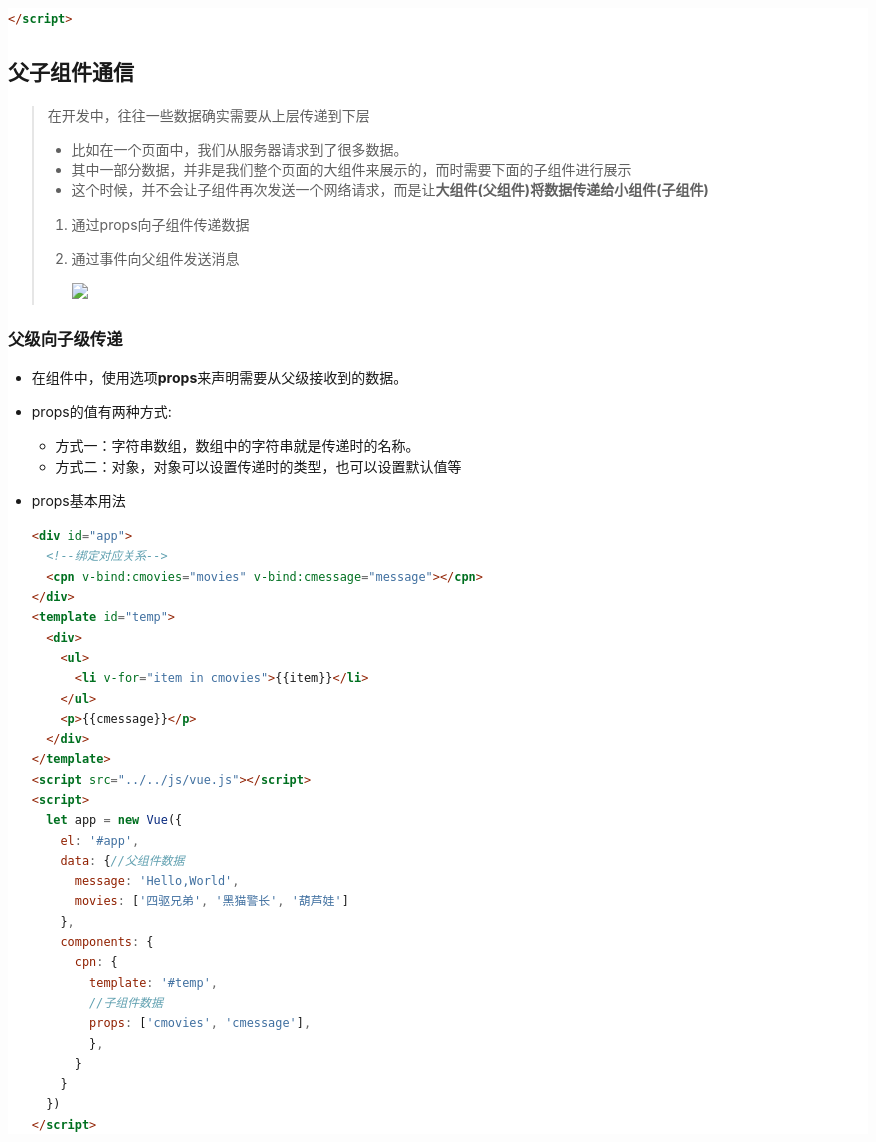   ```html
  </script>
  ```

## 父子组件通信

> 在开发中，往往一些数据确实需要从上层传递到下层
>
> * 比如在一个页面中，我们从服务器请求到了很多数据。
> * 其中一部分数据，并非是我们整个页面的大组件来展示的，而时需要下面的子组件进行展示
> * 这个时候，并不会让子组件再次发送一个网络请求，而是让**大组件(父组件)**将数据传递给**小组件(子组件)**
>
> 1. 通过props向子组件传递数据
>
> 2. 通过事件向父组件发送消息
>
>    ![](D:\Notes\img\147.jpg)

### 父级向子级传递

* 在组件中，使用选项**props**来声明需要从父级接收到的数据。
* props的值有两种方式:
  * 方式一：字符串数组，数组中的字符串就是传递时的名称。
  * 方式二：对象，对象可以设置传递时的类型，也可以设置默认值等

* props基本用法

  ```html
  <div id="app">
    <!--绑定对应关系-->
    <cpn v-bind:cmovies="movies" v-bind:cmessage="message"></cpn>
  </div>
  <template id="temp">
    <div>
      <ul>
        <li v-for="item in cmovies">{{item}}</li>
      </ul>
      <p>{{cmessage}}</p>
    </div>
  </template>
  <script src="../../js/vue.js"></script>
  <script>
    let app = new Vue({
      el: '#app',
      data: {//父组件数据
        message: 'Hello,World',
        movies: ['四驱兄弟', '黑猫警长', '葫芦娃']
      },
      components: {
        cpn: {
          template: '#temp',
          //子组件数据
          props: ['cmovies', 'cmessage'],
          },
        }
      }
    })
  </script>
  ```
